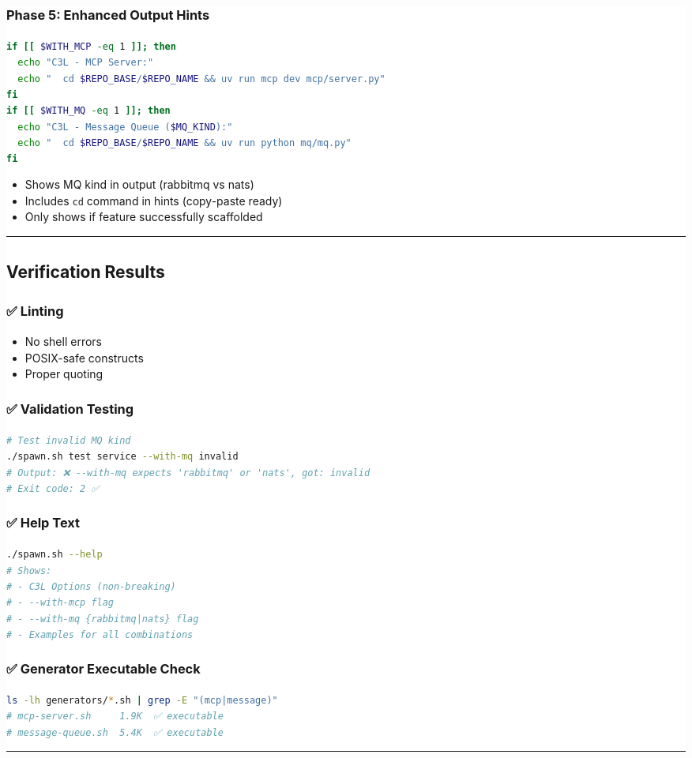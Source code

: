 ### Phase 5: Enhanced Output Hints
```bash
if [[ $WITH_MCP -eq 1 ]]; then
  echo "C3L - MCP Server:"
  echo "  cd $REPO_BASE/$REPO_NAME && uv run mcp dev mcp/server.py"
fi
if [[ $WITH_MQ -eq 1 ]]; then
  echo "C3L - Message Queue ($MQ_KIND):"
  echo "  cd $REPO_BASE/$REPO_NAME && uv run python mq/mq.py"
fi
```
- Shows MQ kind in output (rabbitmq vs nats)
- Includes `cd` command in hints (copy-paste ready)
- Only shows if feature successfully scaffolded

---

## Verification Results

### ✅ Linting
- No shell errors
- POSIX-safe constructs
- Proper quoting

### ✅ Validation Testing
```bash
# Test invalid MQ kind
./spawn.sh test service --with-mq invalid
# Output: ❌ --with-mq expects 'rabbitmq' or 'nats', got: invalid
# Exit code: 2 ✅
```

### ✅ Help Text
```bash
./spawn.sh --help
# Shows:
# - C3L Options (non-breaking)
# - --with-mcp flag
# - --with-mq {rabbitmq|nats} flag
# - Examples for all combinations
```

### ✅ Generator Executable Check
```bash
ls -lh generators/*.sh | grep -E "(mcp|message)"
# mcp-server.sh     1.9K  ✅ executable
# message-queue.sh  5.4K  ✅ executable
```

---
